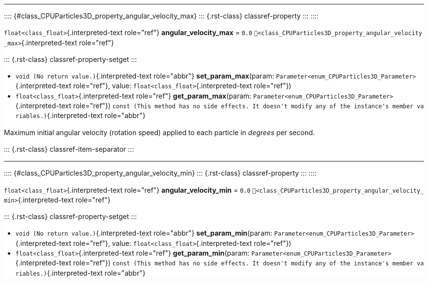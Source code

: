 ------------------------------------------------------------------------

:::: {#class_CPUParticles3D_property_angular_velocity_max}
::: {.rst-class}
classref-property
:::
::::

`float<class_float>`{.interpreted-text role="ref"}
**angular_velocity_max** = `0.0`
`🔗<class_CPUParticles3D_property_angular_velocity_max>`{.interpreted-text
role="ref"}

::: {.rst-class}
classref-property-setget
:::

- `void (No return value.)`{.interpreted-text role="abbr"}
  **set_param_max**(param:
  `Parameter<enum_CPUParticles3D_Parameter>`{.interpreted-text
  role="ref"}, value: `float<class_float>`{.interpreted-text
  role="ref"})
- `float<class_float>`{.interpreted-text role="ref"}
  **get_param_max**(param:
  `Parameter<enum_CPUParticles3D_Parameter>`{.interpreted-text
  role="ref"})
  `const (This method has no side effects. It doesn't modify any of the instance's member variables.)`{.interpreted-text
  role="abbr"}

Maximum initial angular velocity (rotation speed) applied to each
particle in *degrees* per second.

::: {.rst-class}
classref-item-separator
:::

------------------------------------------------------------------------

:::: {#class_CPUParticles3D_property_angular_velocity_min}
::: {.rst-class}
classref-property
:::
::::

`float<class_float>`{.interpreted-text role="ref"}
**angular_velocity_min** = `0.0`
`🔗<class_CPUParticles3D_property_angular_velocity_min>`{.interpreted-text
role="ref"}

::: {.rst-class}
classref-property-setget
:::

- `void (No return value.)`{.interpreted-text role="abbr"}
  **set_param_min**(param:
  `Parameter<enum_CPUParticles3D_Parameter>`{.interpreted-text
  role="ref"}, value: `float<class_float>`{.interpreted-text
  role="ref"})
- `float<class_float>`{.interpreted-text role="ref"}
  **get_param_min**(param:
  `Parameter<enum_CPUParticles3D_Parameter>`{.interpreted-text
  role="ref"})
  `const (This method has no side effects. It doesn't modify any of the instance's member variables.)`{.interpreted-text
  role="abbr"}
